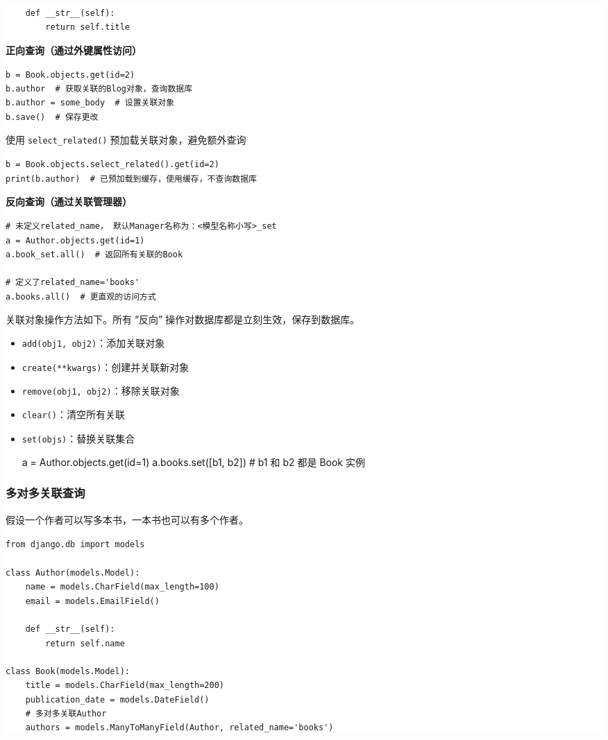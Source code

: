         def __str__(self):
            return self.title
    

**正向查询（通过外键属性访问）**

    b = Book.objects.get(id=2)
    b.author  # 获取关联的Blog对象，查询数据库
    b.author = some_body  # 设置关联对象
    b.save()  # 保存更改
    

使用 `select_related()` 预加载关联对象，避免额外查询

    b = Book.objects.select_related().get(id=2)
    print(b.author)  # 已预加载到缓存，使用缓存，不查询数据库
    

**反向查询（通过关联管理器）**

    # 未定义related_name， 默认Manager名称为：<模型名称小写>_set
    a = Author.objects.get(id=1)
    a.book_set.all()  # 返回所有关联的Book
    
    # 定义了related_name='books'
    a.books.all()  # 更直观的访问方式
    

关联对象操作方法如下。所有 “反向” 操作对数据库都是立刻生效，保存到数据库。

*   `add(obj1, obj2)`：添加关联对象
*   `create(**kwargs)`：创建并关联新对象
*   `remove(obj1, obj2)`：移除关联对象
*   `clear()`：清空所有关联
*   `set(objs)`：替换关联集合

    a = Author.objects.get(id=1)
    a.books.set([b1, b2]) #  b1 和 b2 都是 Book 实例
    

### 多对多关联查询

假设一个作者可以写多本书，一本书也可以有多个作者。

    from django.db import models
    
    class Author(models.Model):
        name = models.CharField(max_length=100)
        email = models.EmailField()
    
        def __str__(self):
            return self.name
    
    class Book(models.Model):
        title = models.CharField(max_length=200)
        publication_date = models.DateField()
        # 多对多关联Author
        authors = models.ManyToManyField(Author, related_name='books')
    
